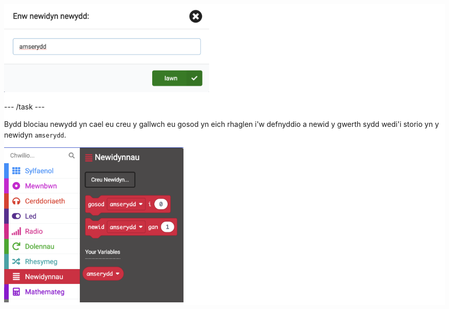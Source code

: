 <img src="images/variable-examplename.png" alt="Y ffenestr 'Enw newidyn newydd', gyda'r enw 'amserydd' wedi'i ysgrifennu yn y blwch." width="400" />

--- /task ---

Bydd blociau newydd yn cael eu creu y gallwch eu gosod yn eich rhaglen i'w defnyddio a newid y gwerth sydd wedi'i storio yn y newidyn `amserydd`.

<img src="images/variable-blocks.png" alt="Y ddewislen Newidyn gyda blociau newydd i osod y gwerth, i newid y gwerth, ac i ddefnyddio gwerth y newidyn amserydd yn eich cod." width="350" />
